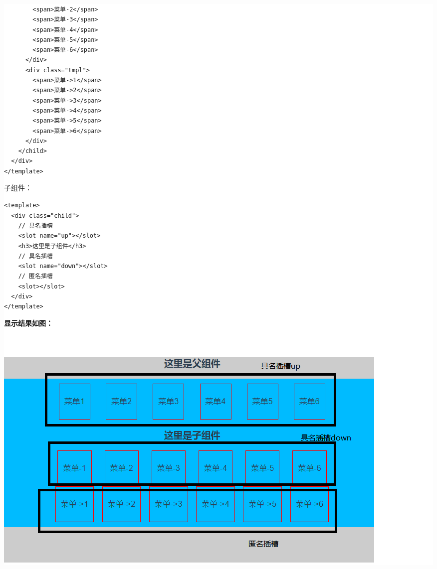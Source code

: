 ```
        <span>菜单-2</span>
        <span>菜单-3</span>
        <span>菜单-4</span>
        <span>菜单-5</span>
        <span>菜单-6</span>
      </div>
      <div class="tmpl">
        <span>菜单->1</span>
        <span>菜单->2</span>
        <span>菜单->3</span>
        <span>菜单->4</span>
        <span>菜单->5</span>
        <span>菜单->6</span>
      </div>
    </child>
  </div>
</template>
```

子组件：

```
<template>
  <div class="child">
    // 具名插槽
    <slot name="up"></slot>
    <h3>这里是子组件</h3>
    // 具名插槽
    <slot name="down"></slot>
    // 匿名插槽
    <slot></slot>
  </div>
</template>
```



**显示结果如图：**

![](.\img\具名插槽.png)
